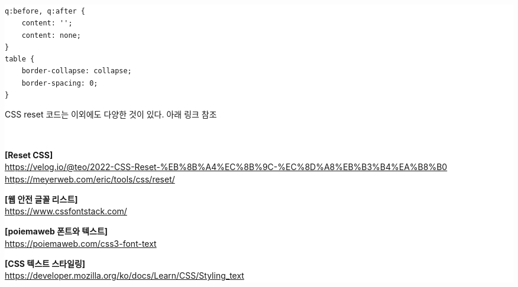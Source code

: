 ```
q:before, q:after {
	content: '';
	content: none;
}
table {
	border-collapse: collapse;
	border-spacing: 0;
}
```

CSS reset 코드는 이외에도 다양한 것이 있다. 아래 링크 참조

<br>

**[Reset CSS]** <br>
https://velog.io/@teo/2022-CSS-Reset-%EB%8B%A4%EC%8B%9C-%EC%8D%A8%EB%B3%B4%EA%B8%B0 <br>
https://meyerweb.com/eric/tools/css/reset/

**[웹 안전 글꼴 리스트]** <br>
https://www.cssfontstack.com/

**[poiemaweb 폰트와 텍스트]** <br>
https://poiemaweb.com/css3-font-text

**[CSS 텍스트 스타일링]** <br>
https://developer.mozilla.org/ko/docs/Learn/CSS/Styling_text
